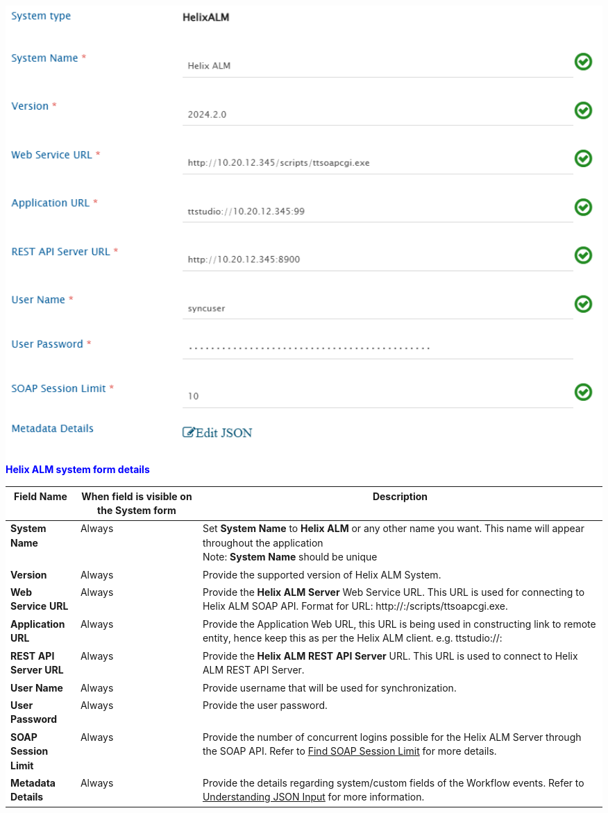   <img src="../assets/Helix_System_Form2.png" width="1500"/>
</p>


<span style="color:blue">**Helix ALM system form details**</span><br>

| **Field Name**          | **When field is visible on the System form** | **Description**                                                                                                                                                   |
|------------------------|---------------------------------------------|-----------------------------------------------------------------------------------------------------------------------------------------------------------------|
| **System Name**        | Always                                      | Set **System Name** to **Helix ALM** or any other name you want. This name will appear throughout the application <br> Note: **System Name** should be unique |
| **Version**            | Always                                      | Provide the supported version of Helix ALM System.                                                                                                             |
| **Web Service URL**    | Always                                      | Provide the **Helix ALM Server** Web Service URL. This URL is used for connecting to Helix ALM SOAP API. Format for URL: http://<host name>:<port no>/scripts/ttsoapcgi.exe. |
| **Application URL**    | Always                                      | Provide the Application Web URL, this URL is being used in constructing link to remote entity, hence keep this as per the Helix ALM client. e.g. ttstudio://<host>:<port> |
| **REST API Server URL**| Always                                      | Provide the **Helix ALM REST API Server** URL. This URL is used to connect to Helix ALM REST API Server.                                                         |
| **User Name**          | Always                                      | Provide username that will be used for synchronization.                                                                                                        |
| **User Password**      | Always                                      | Provide the user password.                                                                                                                                      |
| **SOAP Session Limit** | Always                                      | Provide the number of concurrent logins possible for the Helix ALM Server through the SOAP API. Refer to [Find SOAP Session Limit](#find-soap-session-limit) for more details. |
| **Metadata Details**   | Always                                      | Provide the details regarding system/custom fields of the Workflow events. Refer to [Understanding JSON Input](#understanding-json-input) for more information. |
